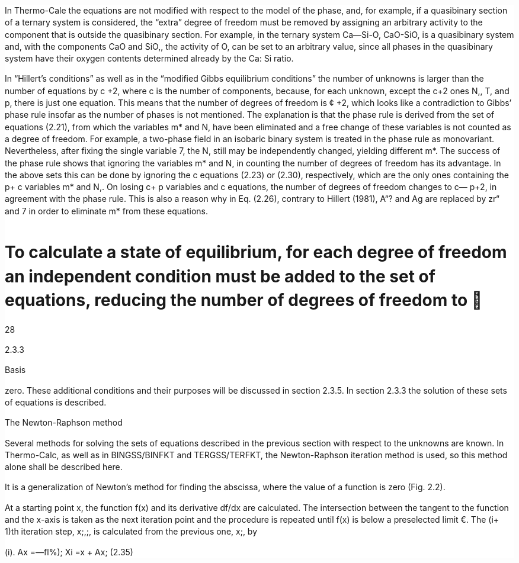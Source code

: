In Thermo-Cale the equations are not modified with respect to the model of the phase,
and, for example, if a quasibinary section of a ternary system is considered, the “extra”
degree of freedom must be removed by assigning an arbitrary activity to the component
that is outside the quasibinary section. For example, in the ternary system Ca—Si-O,
CaO-SiO, is a quasibinary system and, with the components CaO and SiO,, the activity
of O, can be set to an arbitrary value, since all phases in the quasibinary system have
their oxygen contents determined already by the Ca: Si ratio.

In “Hillert’s conditions” as well as in the “modified Gibbs equilibrium conditions”
the number of unknowns is larger than the number of equations by c +2, where c is
the number of components, because, for each unknown, except the c+2 ones N,, T,
and p, there is just one equation. This means that the number of degrees of freedom
is ¢ +2, which looks like a contradiction to Gibbs’ phase rule insofar as the number
of phases is not mentioned. The explanation is that the phase rule is derived from the
set of equations (2.21), from which the variables m* and N, have been eliminated and
a free change of these variables is not counted as a degree of freedom. For example, a
two-phase field in an isobaric binary system is treated in the phase rule as monovariant.
Nevertheless, after fixing the single variable 7, the N, still may be independently changed,
yielding different m*. The success of the phase rule shows that ignoring the variables
m* and N, in counting the number of degrees of freedom has its advantage. In the
above sets this can be done by ignoring the c equations (2.23) or (2.30), respectively,
which are the only ones containing the p+ c variables m* and N,. On losing c+ p
variables and c equations, the number of degrees of freedom changes to c— p+2, in
agreement with the phase rule. This is also a reason why in Eq. (2.26), contrary to Hillert
(1981), A“? and Ag are replaced by zr“ and 7 in order to eliminate m* from these
equations.

To calculate a state of equilibrium, for each degree of freedom an independent condition
must be added to the set of equations, reducing the number of degrees of freedom to

===========
28

2.3.3

Basis

zero. These additional conditions and their purposes will be discussed in section 2.3.5.
In section 2.3.3 the solution of these sets of equations is described.

The Newton-Raphson method

Several methods for solving the sets of equations described in the previous section with
respect to the unknowns are known. In Thermo-Calc, as well as in BINGSS/BINFKT and
TERGSS/TERFKT, the Newton-Raphson iteration method is used, so this method alone
shall be described here.

It is a generalization of Newton’s method for finding the abscissa, where the value of
a function is zero (Fig. 2.2).

At a starting point x, the function f(x) and its derivative df/dx are calculated. The
intersection between the tangent to the function and the x-axis is taken as the next iteration
point and the procedure is repeated until f(x) is below a preselected limit €. The (i+ 1)th
iteration step, x;,;, is calculated from the previous one, x;, by

(i). Ax =—fl%); Xi =x + Ax; (2.35)

